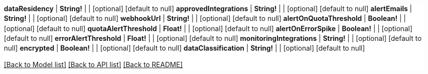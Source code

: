 **dataResidency** | **String!** |  | [optional] [default to null]
**approvedIntegrations** | **String!** |  | [optional] [default to null]
**alertEmails** | **String!** |  | [optional] [default to null]
**webhookUrl** | **String!** |  | [optional] [default to null]
**alertOnQuotaThreshold** | **Boolean!** |  | [optional] [default to null]
**quotaAlertThreshold** | **Float!** |  | [optional] [default to null]
**alertOnErrorSpike** | **Boolean!** |  | [optional] [default to null]
**errorAlertThreshold** | **Float!** |  | [optional] [default to null]
**monitoringIntegrations** | **String!** |  | [optional] [default to null]
**encrypted** | **Boolean!** |  | [optional] [default to null]
**dataClassification** | **String!** |  | [optional] [default to null]

[[Back to Model list]](../README.md#documentation-for-models) [[Back to API list]](../README.md#documentation-for-api-endpoints) [[Back to README]](../README.md)


